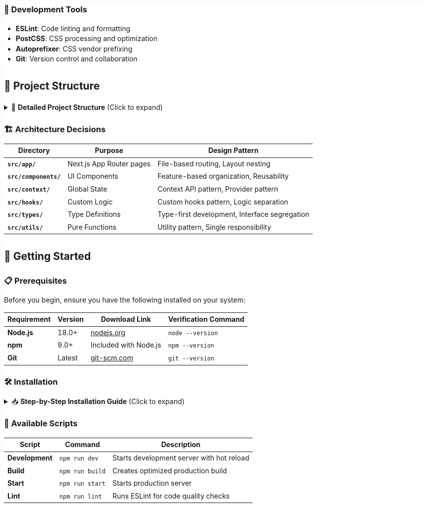 ### 🔧 Development Tools

- **ESLint**: Code linting and formatting
- **PostCSS**: CSS processing and optimization
- **Autoprefixer**: CSS vendor prefixing
- **Git**: Version control and collaboration

## 📁 Project Structure

<details><summary>📂 <strong>Detailed Project Structure</strong> (Click to expand)</summary></details>

### 🏗️ Architecture Decisions

| Directory | Purpose | Design Pattern |
|-----------|---------|----------------|
| **`src/app/`** | Next.js App Router pages | File-based routing, Layout nesting |
| **`src/components/`** | UI Components | Feature-based organization, Reusability |
| **`src/context/`** | Global State | Context API pattern, Provider pattern |
| **`src/hooks/`** | Custom Logic | Custom hooks pattern, Logic separation |
| **`src/types/`** | Type Definitions | Type-first development, Interface segregation |
| **`src/utils/`** | Pure Functions | Utility pattern, Single responsibility |

## 🚦 Getting Started

### 📋 Prerequisites

Before you begin, ensure you have the following installed on your system:

| Requirement | Version | Download Link | Verification Command |
|-------------|---------|---------------|---------------------|
| **Node.js** | 18.0+ | [nodejs.org](https://nodejs.org/) | `node --version` |
| **npm** | 9.0+ | Included with Node.js | `npm --version` |
| **Git** | Latest | [git-scm.com](https://git-scm.com/) | `git --version` |

### 🛠️ Installation

<details><summary>📥 <strong>Step-by-Step Installation Guide</strong> (Click to expand)</summary></details>

### 🚀 Available Scripts

| Script | Command | Description |
|--------|---------|-------------|
| **Development** | `npm run dev` | Starts development server with hot reload |
| **Build** | `npm run build` | Creates optimized production build |
| **Start** | `npm run start` | Starts production server |
| **Lint** | `npm run lint` | Runs ESLint for code quality checks |
